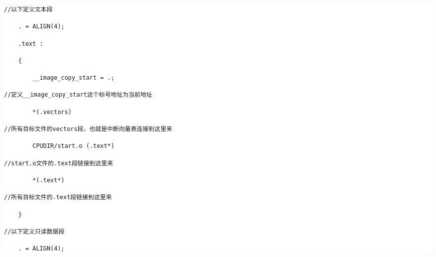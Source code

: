 ```

```

```
//以下定义文本段
```

```
    . = ALIGN(4);
```

```
    .text :
```

```
    {
```

```
        __image_copy_start = .;
```

```
//定义__image_copy_start这个标号地址为当前地址
```

```
        *(.vectors)
```

```
//所有目标文件的vectors段，也就是中断向量表连接到这里来
```

```
        CPUDIR/start.o (.text*)
```

```
//start.o文件的.text段链接到这里来
```

```
        *(.text*)
```

```
//所有目标文件的.text段链接到这里来
```

```
    }
```

```

```

```
//以下定义只读数据段
```

```
    . = ALIGN(4);
```
